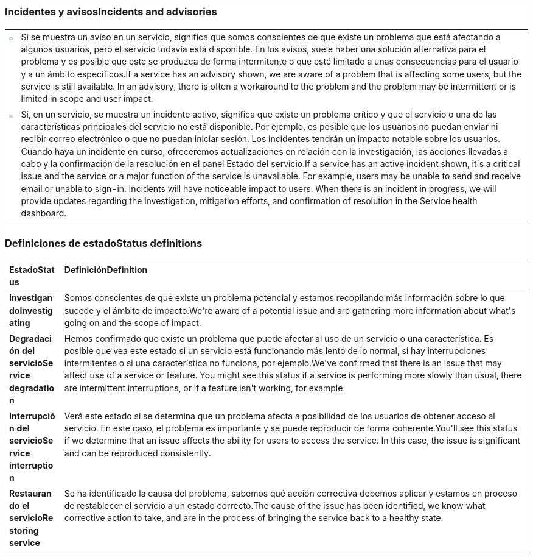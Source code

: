 ### <a name="incidents-and-advisories"></a><span data-ttu-id="5bd66-160">Incidentes y avisos</span><span class="sxs-lookup"><span data-stu-id="5bd66-160">Incidents and advisories</span></span>

|||
|:-----|:-----|
|![Information icon for advisory](media/a7f5fd21-c760-4948-9bc1-50f7c8070e28.png)|<span data-ttu-id="5bd66-p112">Si se muestra un aviso en un servicio, significa que somos conscientes de que existe un problema que está afectando a algunos usuarios, pero el servicio todavía está disponible. En los avisos, suele haber una solución alternativa para el problema y es posible que este se produzca de forma intermitente o que esté limitado a unas consecuencias para el usuario y a un ámbito específicos.</span><span class="sxs-lookup"><span data-stu-id="5bd66-p112">If a service has an advisory shown, we are aware of a problem that is affecting some users, but the service is still available. In an advisory, there is often a workaround to the problem and the problem may be intermittent or is limited in scope and user impact.</span></span>  <br/> |
|![Exclamation point icon for incident](media/a636db57-6083-44dc-bbd5-556850804f17.png)|<span data-ttu-id="5bd66-p113">Si, en un servicio, se muestra un incidente activo, significa que existe un problema crítico y que el servicio o una de las características principales del servicio no está disponible. Por ejemplo, es posible que los usuarios no puedan enviar ni recibir correo electrónico o que no puedan iniciar sesión. Los incidentes tendrán un impacto notable sobre los usuarios. Cuando haya un incidente en curso, ofreceremos actualizaciones en relación con la investigación, las acciones llevadas a cabo y la confirmación de la resolución en el panel Estado del servicio.</span><span class="sxs-lookup"><span data-stu-id="5bd66-p113">If a service has an active incident shown, it's a critical issue and the service or a major function of the service is unavailable. For example, users may be unable to send and receive email or unable to sign-in. Incidents will have noticeable impact to users. When there is an incident in progress, we will provide updates regarding the investigation, mitigation efforts, and confirmation of resolution in the Service health dashboard.</span></span>  <br/> |

### <a name="status-definitions"></a><span data-ttu-id="5bd66-169">Definiciones de estado</span><span class="sxs-lookup"><span data-stu-id="5bd66-169">Status definitions</span></span>

|<span data-ttu-id="5bd66-170">**Estado**</span><span class="sxs-lookup"><span data-stu-id="5bd66-170">**Status**</span></span>|<span data-ttu-id="5bd66-171">**Definición**</span><span class="sxs-lookup"><span data-stu-id="5bd66-171">**Definition**</span></span>|
|:-----|:-----|
|<span data-ttu-id="5bd66-172">**Investigando**</span><span class="sxs-lookup"><span data-stu-id="5bd66-172">**Investigating**</span></span> | <span data-ttu-id="5bd66-173">Somos conscientes de que existe un problema potencial y estamos recopilando más información sobre lo que sucede y el ámbito de impacto.</span><span class="sxs-lookup"><span data-stu-id="5bd66-173">We're aware of a potential issue and are gathering more information about what's going on and the scope of impact.</span></span> |
|<span data-ttu-id="5bd66-174">**Degradación del servicio**</span><span class="sxs-lookup"><span data-stu-id="5bd66-174">**Service degradation**</span></span> | <span data-ttu-id="5bd66-p114">Hemos confirmado que existe un problema que puede afectar al uso de un servicio o una característica. Es posible que vea este estado si un servicio está funcionando más lento de lo normal, si hay interrupciones intermitentes o si una característica no funciona, por ejemplo.</span><span class="sxs-lookup"><span data-stu-id="5bd66-p114">We've confirmed that there is an issue that may affect use of a service or feature. You might see this status if a service is performing more slowly than usual, there are intermittent interruptions, or if a feature isn't working, for example.</span></span> |
|<span data-ttu-id="5bd66-177">**Interrupción del servicio**</span><span class="sxs-lookup"><span data-stu-id="5bd66-177">**Service interruption**</span></span> | <span data-ttu-id="5bd66-p115">Verá este estado si se determina que un problema afecta a posibilidad de los usuarios de obtener acceso al servicio. En este caso, el problema es importante y se puede reproducir de forma coherente.</span><span class="sxs-lookup"><span data-stu-id="5bd66-p115">You'll see this status if we determine that an issue affects the ability for users to access the service. In this case, the issue is significant and can be reproduced consistently.</span></span> |
|<span data-ttu-id="5bd66-180">**Restaurando el servicio**</span><span class="sxs-lookup"><span data-stu-id="5bd66-180">**Restoring service**</span></span> | <span data-ttu-id="5bd66-181">Se ha identificado la causa del problema, sabemos qué acción correctiva debemos aplicar y estamos en proceso de restablecer el servicio a un estado correcto.</span><span class="sxs-lookup"><span data-stu-id="5bd66-181">The cause of the issue has been identified, we know what corrective action to take, and are in the process of bringing the service back to a healthy state.</span></span> |